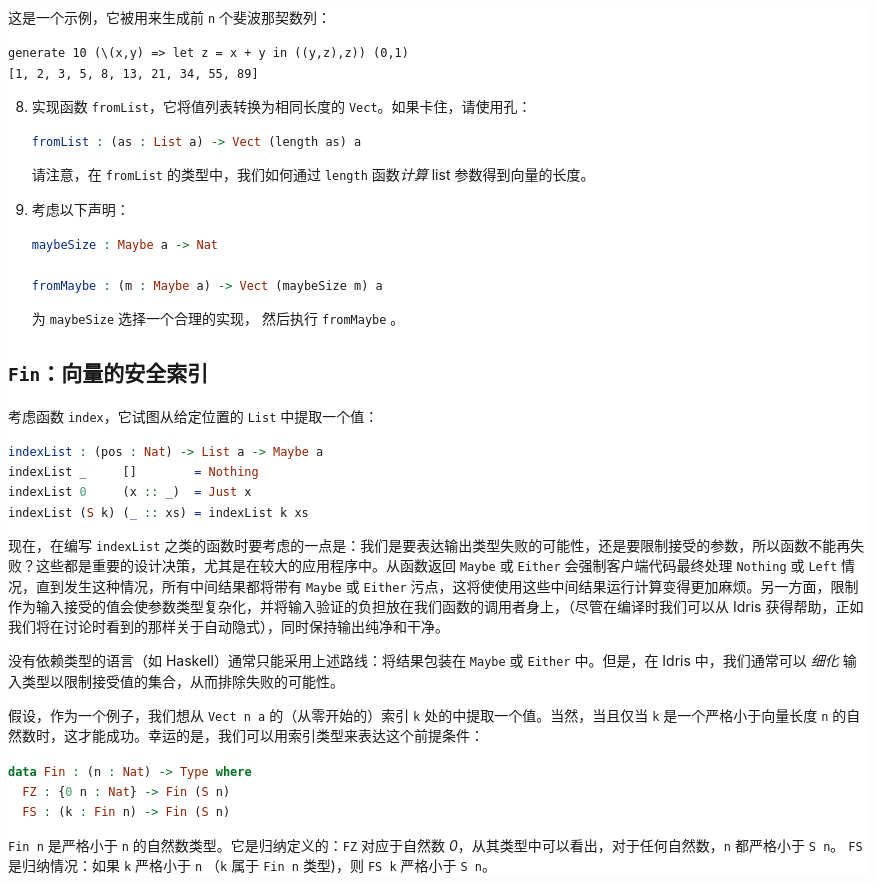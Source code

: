    这是一个示例，它被用来生成前 `n` 个斐波那契数列：

   ```repl
   generate 10 (\(x,y) => let z = x + y in ((y,z),z)) (0,1)
   [1, 2, 3, 5, 8, 13, 21, 34, 55, 89]
   ```

8. 实现函数 `fromList`，它将值列表转换为相同长度的 `Vect`。如果卡住，请使用孔：

   ```idris
   fromList : (as : List a) -> Vect (length as) a
   ```

   请注意，在 `fromList` 的类型中，我们如何通过 `length` 函数*计算* list 参数得到向量的长度。

9. 考虑以下声明：

   ```idris
   maybeSize : Maybe a -> Nat

   fromMaybe : (m : Maybe a) -> Vect (maybeSize m) a
   ```

   为 `maybeSize` 选择一个合理的实现，
   然后执行 `fromMaybe` 。

## `Fin`：向量的安全索引

考虑函数 `index`，它试图从给定位置的 `List` 中提取一个值：

```idris
indexList : (pos : Nat) -> List a -> Maybe a
indexList _     []        = Nothing
indexList 0     (x :: _)  = Just x
indexList (S k) (_ :: xs) = indexList k xs
```

现在，在编写 `indexList`
之类的函数时要考虑的一点是：我们是要表达输出类型失败的可能性，还是要限制接受的参数，所以函数不能再失败？这些都是重要的设计决策，尤其是在较大的应用程序中。从函数返回
`Maybe` 或 `Either` 会强制客户端代码最终处理 `Nothing` 或 `Left` 情况，直到发生这种情况，所有中间结果都将带有
`Maybe` 或 `Either`
污点，这将使使用这些中间结果运行计算变得更加麻烦。另一方面，限制作为输入接受的值会使参数类型复杂化，并将输入验证的负担放在我们函数的调用者身上，（尽管在编译时我们可以从
Idris 获得帮助，正如我们将在讨论时看到的那样关于自动隐式），同时保持输出纯净和干净。

没有依赖类型的语言（如 Haskell）通常只能采用上述路线：将结果包装在 `Maybe` 或 `Either` 中。但是，在 Idris
中，我们通常可以 *细化* 输入类型以限制接受值的集合，从而排除失败的可能性。

假设，作为一个例子，我们想从 `Vect n a` 的（从零开始的）索引 `k` 处的中提取一个值。当然，当且仅当 `k` 是一个严格小于向量长度
`n` 的自然数时，这才能成功。幸运的是，我们可以用索引类型来表达这个前提条件：

```idris
data Fin : (n : Nat) -> Type where
  FZ : {0 n : Nat} -> Fin (S n)
  FS : (k : Fin n) -> Fin (S n)
```

`Fin n` 是严格小于 `n` 的自然数类型。它是归纳定义的：`FZ` 对应于自然数 *0*，从其类型中可以看出，对于任何自然数，`n` 都严格小于
`S n`。 `FS` 是归纳情况：如果 `k` 严格小于 `n` （`k` 属于 `Fin n` 类型)，则 `FS k` 严格小于 `S n`。

